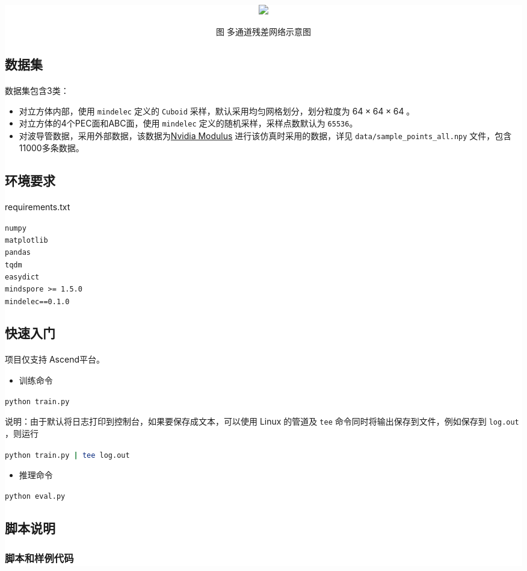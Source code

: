 <center>
<img src="./images/multi-scale-NN.png" width=400 >

图 多通道残差网络示意图
</center>

## 数据集

数据集包含3类：

* 对立方体内部，使用 `mindelec` 定义的 `Cuboid` 采样，默认采用均匀网格划分，划分粒度为 $64\times 64 \times 64$ 。
* 对立方体的4个PEC面和ABC面，使用 `mindelec` 定义的随机采样，采样点数默认为 `65536`。
* 对波导管数据，采用外部数据，该数据为[Nvidia Modulus](https://docs.nvidia.com/deeplearning/modulus/modulus-v2209/user_guide/intermediate/em.html#problem-4-3d-dielectric-slab-waveguide) 进行该仿真时采用的数据，详见 `data/sample_points_all.npy` 文件，包含11000多条数据。

## 环境要求

requirements.txt

```text
numpy
matplotlib
pandas
tqdm
easydict
mindspore >= 1.5.0
mindelec==0.1.0
```

## 快速入门

项目仅支持 Ascend平台。

* 训练命令

```bash
python train.py
```

说明：由于默认将日志打印到控制台，如果要保存成文本，可以使用 Linux 的管道及 `tee` 命令同时将输出保存到文件，例如保存到 `log.out` ，则运行

```bash
python train.py | tee log.out
```

* 推理命令

```bash
python eval.py
```

## 脚本说明

### 脚本和样例代码
